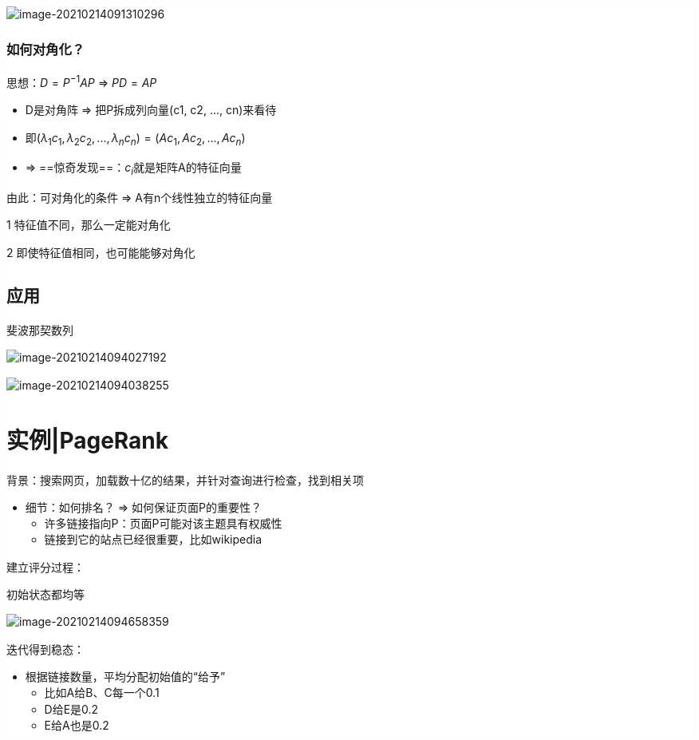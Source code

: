 ![image-20210214091310296](https://cdn.jsdelivr.net/gh/DaiDuncan/PicUploader/img/20210214091310.png)



### 如何对角化？

思想：$D=P^{-1}AP$ => $PD=AP$

- D是对角阵 => 把P拆成列向量(c1, c2, ..., cn)来看待

- 即$(\lambda_1 c_1, \lambda_2 c_2, ..., \lambda_n c_n) = (Ac_1, Ac_2,..., Ac_n)$ 

- => ==惊奇发现==：$c_i$就是矩阵A的特征向量



由此：可对角化的条件 => A有n个线性独立的特征向量



1 特征值不同，那么一定能对角化

2 即使特征值相同，也可能能够对角化





## 应用

斐波那契数列

![image-20210214094027192](https://cdn.jsdelivr.net/gh/DaiDuncan/PicUploader/img/20210214094027.png)

![image-20210214094038255](https://cdn.jsdelivr.net/gh/DaiDuncan/PicUploader/img/20210214094038.png)



# 实例|PageRank

背景：搜索网页，加载数十亿的结果，并针对查询进行检查，找到相关项

- 细节：如何排名？ => 如何保证页面P的重要性？
  - 许多链接指向P：页面P可能对该主题具有权威性
  - 链接到它的站点已经很重要，比如wikipedia



建立评分过程：

初始状态都均等

![image-20210214094658359](https://cdn.jsdelivr.net/gh/DaiDuncan/PicUploader/img/20210214094658.png)

迭代得到稳态：

- 根据链接数量，平均分配初始值的“给予”
  - 比如A给B、C每一个0.1
  - D给E是0.2
  - E给A也是0.2
